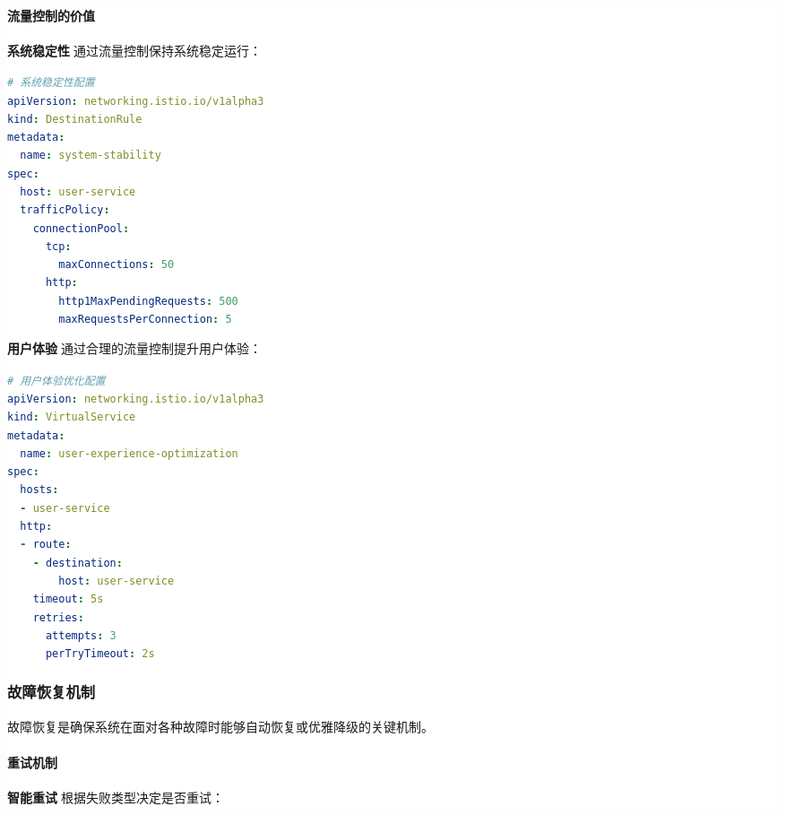 ```yaml
```

#### 流量控制的价值

**系统稳定性**
通过流量控制保持系统稳定运行：

```yaml
# 系统稳定性配置
apiVersion: networking.istio.io/v1alpha3
kind: DestinationRule
metadata:
  name: system-stability
spec:
  host: user-service
  trafficPolicy:
    connectionPool:
      tcp:
        maxConnections: 50
      http:
        http1MaxPendingRequests: 500
        maxRequestsPerConnection: 5
```

**用户体验**
通过合理的流量控制提升用户体验：

```yaml
# 用户体验优化配置
apiVersion: networking.istio.io/v1alpha3
kind: VirtualService
metadata:
  name: user-experience-optimization
spec:
  hosts:
  - user-service
  http:
  - route:
    - destination:
        host: user-service
    timeout: 5s
    retries:
      attempts: 3
      perTryTimeout: 2s
```

### 故障恢复机制

故障恢复是确保系统在面对各种故障时能够自动恢复或优雅降级的关键机制。

#### 重试机制

**智能重试**
根据失败类型决定是否重试：
